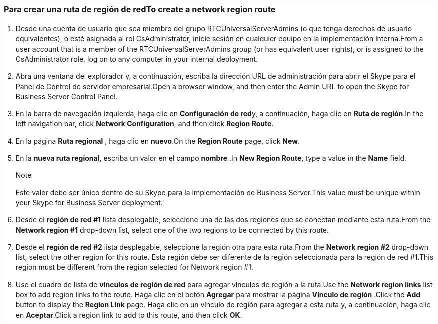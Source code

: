 ### <a name="to-create-a-network-region-route"></a><span data-ttu-id="68b9f-133">Para crear una ruta de región de red</span><span class="sxs-lookup"><span data-stu-id="68b9f-133">To create a network region route</span></span>

1.  <span data-ttu-id="68b9f-134">Desde una cuenta de usuario que sea miembro del grupo RTCUniversalServerAdmins (o que tenga derechos de usuario equivalentes), o esté asignada al rol CsAdministrator, inicie sesión en cualquier equipo en la implementación interna.</span><span class="sxs-lookup"><span data-stu-id="68b9f-134">From a user account that is a member of the RTCUniversalServerAdmins group (or has equivalent user rights), or is assigned to the CsAdministrator role, log on to any computer in your internal deployment.</span></span>

2.  <span data-ttu-id="68b9f-135">Abra una ventana del explorador y, a continuación, escriba la dirección URL de administración para abrir el Skype para el Panel de Control de servidor empresarial.</span><span class="sxs-lookup"><span data-stu-id="68b9f-135">Open a browser window, and then enter the Admin URL to open the Skype for Business Server Control Panel.</span></span> 

3.  <span data-ttu-id="68b9f-136">En la barra de navegación izquierda, haga clic en **Configuración de red**y, a continuación, haga clic en **Ruta de región**.</span><span class="sxs-lookup"><span data-stu-id="68b9f-136">In the left navigation bar, click **Network Configuration**, and then click **Region Route**.</span></span>

4.  <span data-ttu-id="68b9f-137">En la página **Ruta regional** , haga clic en **nuevo**.</span><span class="sxs-lookup"><span data-stu-id="68b9f-137">On the **Region Route** page, click **New**.</span></span>

5.  <span data-ttu-id="68b9f-138">En la **nueva ruta regional**, escriba un valor en el campo **nombre** .</span><span class="sxs-lookup"><span data-stu-id="68b9f-138">In **New Region Route**, type a value in the **Name** field.</span></span>
   
    > [!NOTE]  
    > <span data-ttu-id="68b9f-139">Este valor debe ser único dentro de su Skype para la implementación de Business Server.</span><span class="sxs-lookup"><span data-stu-id="68b9f-139">This value must be unique within your Skype for Business Server deployment.</span></span>

6.  <span data-ttu-id="68b9f-140">Desde el **región de red \#1** lista desplegable, seleccione una de las dos regiones que se conectan mediante esta ruta.</span><span class="sxs-lookup"><span data-stu-id="68b9f-140">From the **Network region \#1** drop-down list, select one of the two regions to be connected by this route.</span></span>

7.  <span data-ttu-id="68b9f-141">Desde el **región de red \#2** lista desplegable, seleccione la región otra para esta ruta.</span><span class="sxs-lookup"><span data-stu-id="68b9f-141">From the **Network region \#2** drop-down list, select the other region for this route.</span></span> <span data-ttu-id="68b9f-142">Esta región debe ser diferente de la región seleccionada para la región de red \#1.</span><span class="sxs-lookup"><span data-stu-id="68b9f-142">This region must be different from the region selected for Network region \#1.</span></span>

8.  <span data-ttu-id="68b9f-143">Use el cuadro de lista de **vínculos de región de red** para agregar vínculos de región a la ruta.</span><span class="sxs-lookup"><span data-stu-id="68b9f-143">Use the **Network region links** list box to add region links to the route.</span></span> <span data-ttu-id="68b9f-144">Haga clic en el botón **Agregar** para mostrar la página **Vínculo de región** .</span><span class="sxs-lookup"><span data-stu-id="68b9f-144">Click the **Add** button to display the **Region Link** page.</span></span> <span data-ttu-id="68b9f-145">Haga clic en un vínculo de región para agregar a esta ruta y, a continuación, haga clic en **Aceptar**.</span><span class="sxs-lookup"><span data-stu-id="68b9f-145">Click a region link to add to this route, and then click **OK**.</span></span>
    